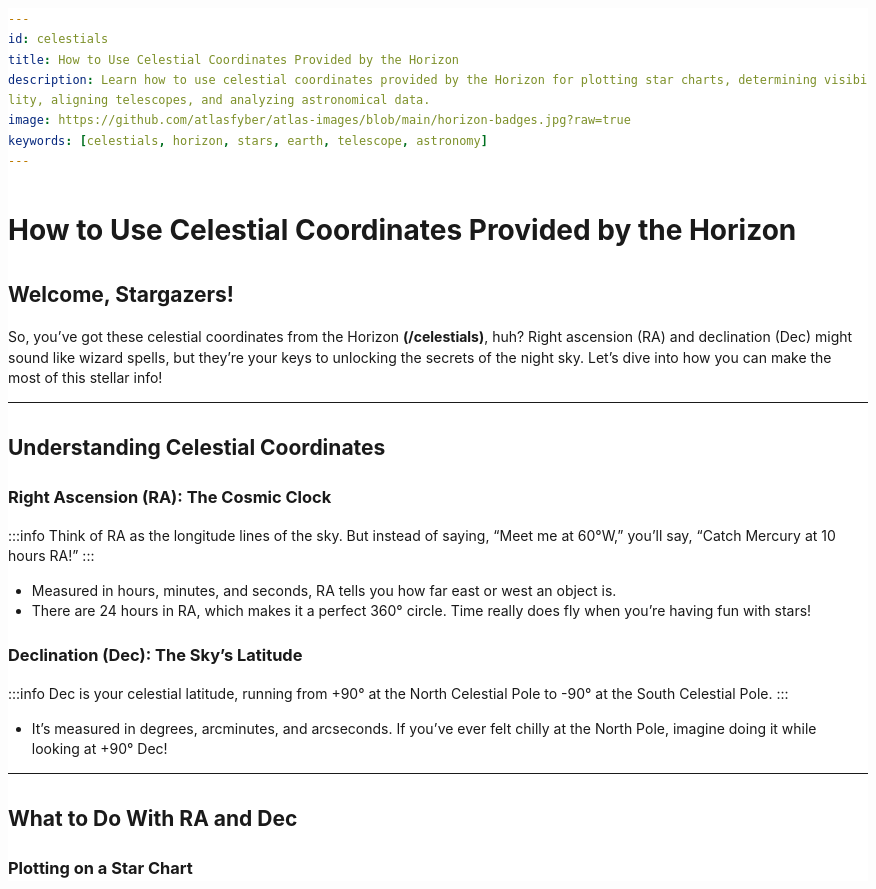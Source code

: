 ```yaml
---
id: celestials
title: How to Use Celestial Coordinates Provided by the Horizon
description: Learn how to use celestial coordinates provided by the Horizon for plotting star charts, determining visibility, aligning telescopes, and analyzing astronomical data.
image: https://github.com/atlasfyber/atlas-images/blob/main/horizon-badges.jpg?raw=true
keywords: [celestials, horizon, stars, earth, telescope, astronomy]
---
```


# How to Use Celestial Coordinates Provided by the Horizon

## Welcome, Stargazers!

So, you’ve got these celestial coordinates from the Horizon **(/celestials)**, huh? Right ascension (RA) and declination (Dec) might sound like wizard spells, but they’re your keys to unlocking the secrets of the night sky. Let’s dive into how you can make the most of this stellar info!

---

## Understanding Celestial Coordinates

### Right Ascension (RA): The Cosmic Clock

:::info
Think of RA as the longitude lines of the sky. But instead of saying, “Meet me at 60°W,” you’ll say, “Catch Mercury at 10 hours RA!”
:::

- Measured in hours, minutes, and seconds, RA tells you how far east or west an object is.
- There are 24 hours in RA, which makes it a perfect 360° circle. Time really does fly when you’re having fun with stars!

### Declination (Dec): The Sky’s Latitude

:::info
Dec is your celestial latitude, running from +90° at the North Celestial Pole to -90° at the South Celestial Pole.
:::

- It’s measured in degrees, arcminutes, and arcseconds. If you’ve ever felt chilly at the North Pole, imagine doing it while looking at +90° Dec!

---

## What to Do With RA and Dec

### Plotting on a Star Chart
